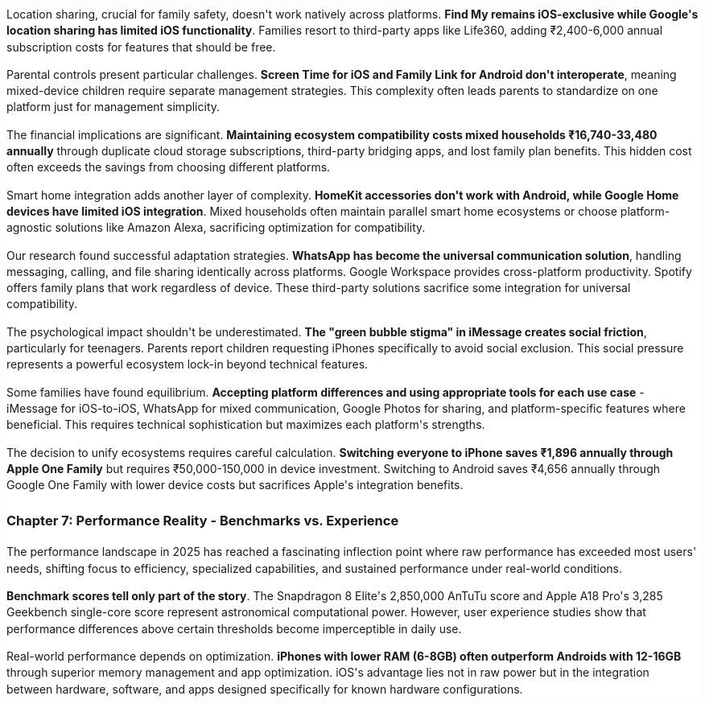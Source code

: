 Location sharing, crucial for family safety, doesn't work natively across platforms. **Find My remains iOS-exclusive while Google's location sharing has limited iOS functionality**. Families resort to third-party apps like Life360, adding ₹2,400-6,000 annual subscription costs for features that should be free.

Parental controls present particular challenges. **Screen Time for iOS and Family Link for Android don't interoperate**, meaning mixed-device children require separate management strategies. This complexity often leads parents to standardize on one platform just for management simplicity.

The financial implications are significant. **Maintaining ecosystem compatibility costs mixed households ₹16,740-33,480 annually** through duplicate cloud storage subscriptions, third-party bridging apps, and lost family plan benefits. This hidden cost often exceeds the savings from choosing different platforms.

Smart home integration adds another layer of complexity. **HomeKit accessories don't work with Android, while Google Home devices have limited iOS integration**. Mixed households often maintain parallel smart home ecosystems or choose platform-agnostic solutions like Amazon Alexa, sacrificing optimization for compatibility.

Our research found successful adaptation strategies. **WhatsApp has become the universal communication solution**, handling messaging, calling, and file sharing identically across platforms. Google Workspace provides cross-platform productivity. Spotify offers family plans that work regardless of device. These third-party solutions sacrifice some integration for universal compatibility.

The psychological impact shouldn't be underestimated. **The "green bubble stigma" in iMessage creates social friction**, particularly for teenagers. Parents report children requesting iPhones specifically to avoid social exclusion. This social pressure represents a powerful ecosystem lock-in beyond technical features.

Some families have found equilibrium. **Accepting platform differences and using appropriate tools for each use case** - iMessage for iOS-to-iOS, WhatsApp for mixed communication, Google Photos for sharing, and platform-specific features where beneficial. This requires technical sophistication but maximizes each platform's strengths.

The decision to unify ecosystems requires careful calculation. **Switching everyone to iPhone saves ₹1,896 annually through Apple One Family** but requires ₹50,000-150,000 in device investment. Switching to Android saves ₹4,656 annually through Google One Family with lower device costs but sacrifices Apple's integration benefits.

### Chapter 7: Performance Reality - Benchmarks vs. Experience

The performance landscape in 2025 has reached a fascinating inflection point where raw performance has exceeded most users' needs, shifting focus to efficiency, specialized capabilities, and sustained performance under real-world conditions.

**Benchmark scores tell only part of the story**. The Snapdragon 8 Elite's 2,850,000 AnTuTu score and Apple A18 Pro's 3,285 Geekbench single-core score represent astronomical computational power. However, user experience studies show that performance differences above certain thresholds become imperceptible in daily use.

Real-world performance depends on optimization. **iPhones with lower RAM (6-8GB) often outperform Androids with 12-16GB** through superior memory management and app optimization. iOS's advantage lies not in raw power but in the integration between hardware, software, and apps designed specifically for known hardware configurations.
